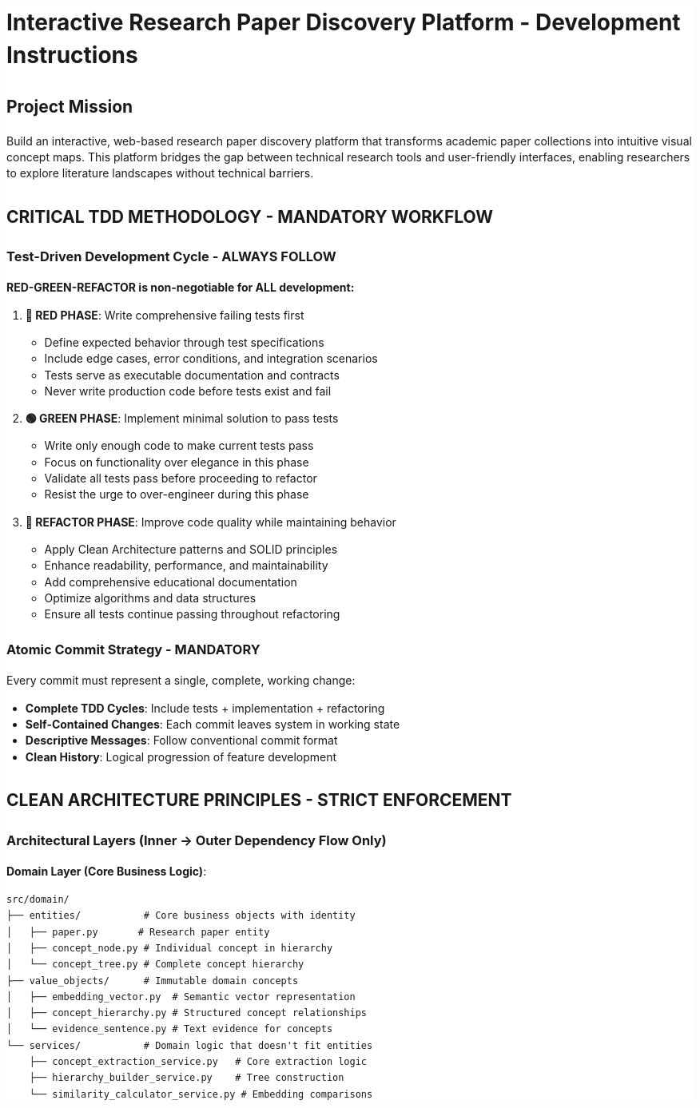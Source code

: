 # Interactive Research Paper Discovery Platform - Development Instructions

## Project Mission

Build an interactive, web-based research paper discovery platform that transforms academic paper collections into intuitive visual concept maps. This platform bridges the gap between technical research tools and user-friendly interfaces, enabling researchers to explore literature landscapes without technical barriers.

## CRITICAL TDD METHODOLOGY - MANDATORY WORKFLOW

### Test-Driven Development Cycle - ALWAYS FOLLOW
**RED-GREEN-REFACTOR is non-negotiable for ALL development:**

1. **🔴 RED PHASE**: Write comprehensive failing tests first
   - Define expected behavior through test specifications
   - Include edge cases, error conditions, and integration scenarios
   - Tests serve as executable documentation and contracts
   - Never write production code before tests exist and fail

2. **🟢 GREEN PHASE**: Implement minimal solution to pass tests
   - Write only enough code to make current tests pass
   - Focus on functionality over elegance in this phase
   - Validate all tests pass before proceeding to refactor
   - Resist the urge to over-engineer during this phase

3. **🔵 REFACTOR PHASE**: Improve code quality while maintaining behavior
   - Apply Clean Architecture patterns and SOLID principles
   - Enhance readability, performance, and maintainability
   - Add comprehensive educational documentation
   - Optimize algorithms and data structures
   - Ensure all tests continue passing throughout refactoring

### Atomic Commit Strategy - MANDATORY
Every commit must represent a single, complete, working change:
- **Complete TDD Cycles**: Include tests + implementation + refactoring
- **Self-Contained Changes**: Each commit leaves system in working state
- **Descriptive Messages**: Follow conventional commit format
- **Clean History**: Logical progression of feature development

## CLEAN ARCHITECTURE PRINCIPLES - STRICT ENFORCEMENT

### Architectural Layers (Inner → Outer Dependency Flow Only)

**Domain Layer (Core Business Logic)**:
```
src/domain/
├── entities/           # Core business objects with identity
│   ├── paper.py       # Research paper entity
│   ├── concept_node.py # Individual concept in hierarchy
│   └── concept_tree.py # Complete concept hierarchy
├── value_objects/      # Immutable domain concepts
│   ├── embedding_vector.py  # Semantic vector representation
│   ├── concept_hierarchy.py # Structured concept relationships
│   └── evidence_sentence.py # Text evidence for concepts
└── services/           # Domain logic that doesn't fit entities
    ├── concept_extraction_service.py   # Core extraction logic
    ├── hierarchy_builder_service.py    # Tree construction
    └── similarity_calculator_service.py # Embedding comparisons
```